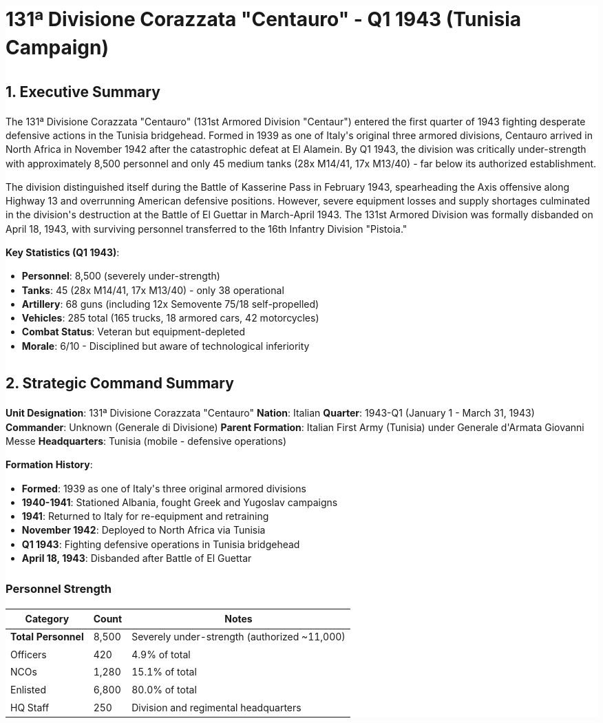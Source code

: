 # 131ª Divisione Corazzata "Centauro" - Q1 1943 (Tunisia Campaign)

## 1. Executive Summary

The 131ª Divisione Corazzata "Centauro" (131st Armored Division "Centaur") entered the first quarter of 1943 fighting desperate defensive actions in the Tunisia bridgehead. Formed in 1939 as one of Italy's original three armored divisions, Centauro arrived in North Africa in November 1942 after the catastrophic defeat at El Alamein. By Q1 1943, the division was critically under-strength with approximately 8,500 personnel and only 45 medium tanks (28x M14/41, 17x M13/40) - far below its authorized establishment.

The division distinguished itself during the Battle of Kasserine Pass in February 1943, spearheading the Axis offensive along Highway 13 and overrunning American defensive positions. However, severe equipment losses and supply shortages culminated in the division's destruction at the Battle of El Guettar in March-April 1943. The 131st Armored Division was formally disbanded on April 18, 1943, with surviving personnel transferred to the 16th Infantry Division "Pistoia."

**Key Statistics (Q1 1943)**:
- **Personnel**: 8,500 (severely under-strength)
- **Tanks**: 45 (28x M14/41, 17x M13/40) - only 38 operational
- **Artillery**: 68 guns (including 12x Semovente 75/18 self-propelled)
- **Vehicles**: 285 total (165 trucks, 18 armored cars, 42 motorcycles)
- **Combat Status**: Veteran but equipment-depleted
- **Morale**: 6/10 - Disciplined but aware of technological inferiority

## 2. Strategic Command Summary

**Unit Designation**: 131ª Divisione Corazzata "Centauro"
**Nation**: Italian
**Quarter**: 1943-Q1 (January 1 - March 31, 1943)
**Commander**: Unknown (Generale di Divisione)
**Parent Formation**: Italian First Army (Tunisia) under Generale d'Armata Giovanni Messe
**Headquarters**: Tunisia (mobile - defensive operations)

**Formation History**:
- **Formed**: 1939 as one of Italy's three original armored divisions
- **1940-1941**: Stationed Albania, fought Greek and Yugoslav campaigns
- **1941**: Returned to Italy for re-equipment and retraining
- **November 1942**: Deployed to North Africa via Tunisia
- **Q1 1943**: Fighting defensive operations in Tunisia bridgehead
- **April 18, 1943**: Disbanded after Battle of El Guettar

### Personnel Strength

| Category | Count | Notes |
|----------|-------|-------|
| **Total Personnel** | 8,500 | Severely under-strength (authorized ~11,000) |
| Officers | 420 | 4.9% of total |
| NCOs | 1,280 | 15.1% of total |
| Enlisted | 6,800 | 80.0% of total |
| HQ Staff | 250 | Division and regimental headquarters |
